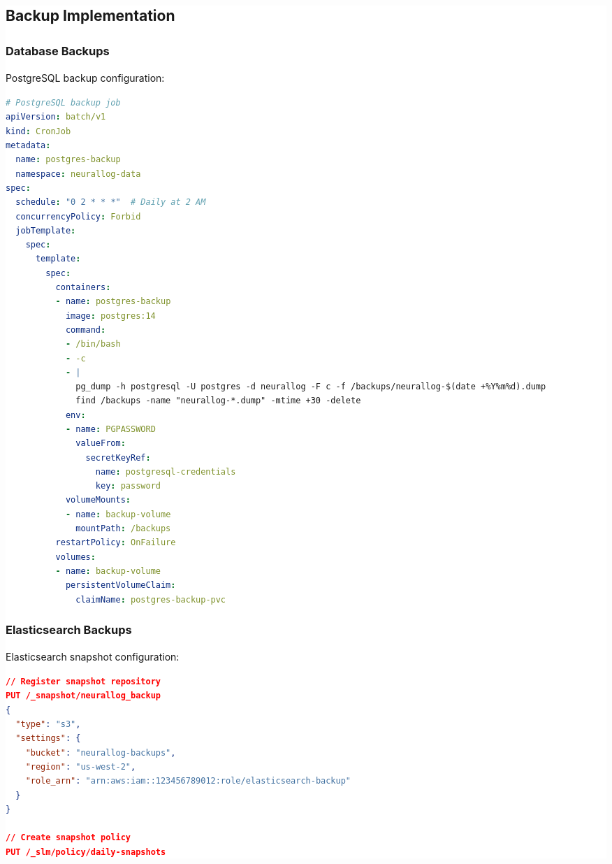 ## Backup Implementation

### Database Backups

PostgreSQL backup configuration:

```yaml
# PostgreSQL backup job
apiVersion: batch/v1
kind: CronJob
metadata:
  name: postgres-backup
  namespace: neurallog-data
spec:
  schedule: "0 2 * * *"  # Daily at 2 AM
  concurrencyPolicy: Forbid
  jobTemplate:
    spec:
      template:
        spec:
          containers:
          - name: postgres-backup
            image: postgres:14
            command:
            - /bin/bash
            - -c
            - |
              pg_dump -h postgresql -U postgres -d neurallog -F c -f /backups/neurallog-$(date +%Y%m%d).dump
              find /backups -name "neurallog-*.dump" -mtime +30 -delete
            env:
            - name: PGPASSWORD
              valueFrom:
                secretKeyRef:
                  name: postgresql-credentials
                  key: password
            volumeMounts:
            - name: backup-volume
              mountPath: /backups
          restartPolicy: OnFailure
          volumes:
          - name: backup-volume
            persistentVolumeClaim:
              claimName: postgres-backup-pvc
```

### Elasticsearch Backups

Elasticsearch snapshot configuration:

```json
// Register snapshot repository
PUT /_snapshot/neurallog_backup
{
  "type": "s3",
  "settings": {
    "bucket": "neurallog-backups",
    "region": "us-west-2",
    "role_arn": "arn:aws:iam::123456789012:role/elasticsearch-backup"
  }
}

// Create snapshot policy
PUT /_slm/policy/daily-snapshots
```